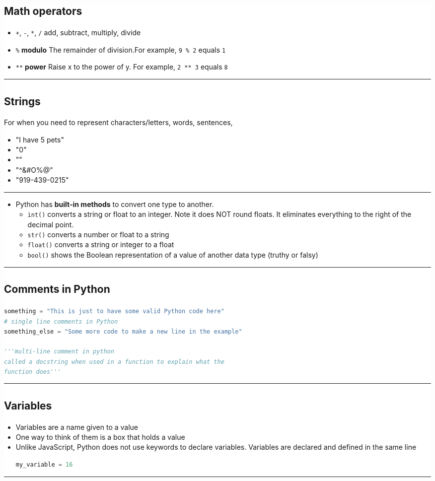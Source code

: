## Math operators

- `+`, `-`, `*`, `/`
  add, subtract, multiply, divide

- `%` **modulo**
  The remainder of division.For example, `9 % 2` equals `1`

- `**` **power**
  Raise x to the power of y. For example, `2 ** 3` equals `8`

---

## Strings

For when you need to represent characters/letters, words, sentences,

- "I have 5 pets"
- "0"
- ""
- "^&#O%@"
- "919-439-0215"

---

- Python has **built-in methods** to convert one type to another.
  - `int()` converts a string or float to an integer. Note it does NOT round floats. It eliminates everything to the right of the decimal point.
  - `str()` converts a number or float to a string
  - `float()` converts a string or integer to a float
  - `bool()` shows the Boolean representation of a value of another data type (truthy or falsy)

---

## Comments in Python

```python
something = "This is just to have some valid Python code here"
# single line comments in Python
something_else = "Some more code to make a new line in the example"

'''multi-line comment in python
called a docstring when used in a function to explain what the
function does'''
```

---

## Variables

- Variables are a name given to a value
- One way to think of them is a box that holds a value
- Unlike JavaScript, Python does not use keywords to declare variables. Variables are declared and defined in the same line
  ```py
  my_variable = 16
  ```  

---